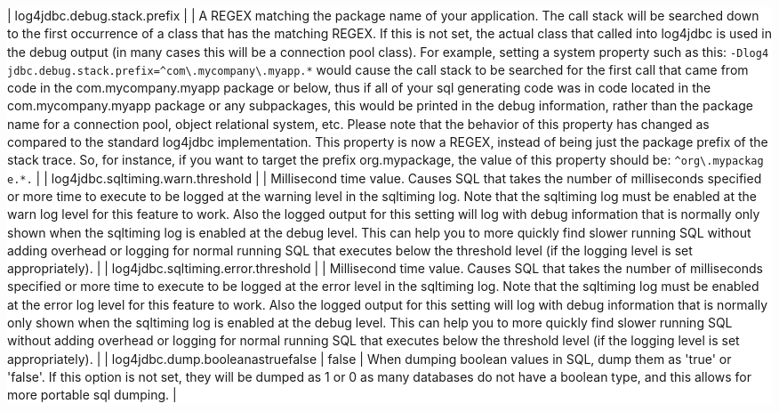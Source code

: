 | log4jdbc.debug.stack.prefix                |                                                | A REGEX matching the package name of your application. The call stack will be searched down to the first occurrence of a class that has the matching REGEX. If this is not set, the actual class that called into log4jdbc is used in the debug output (in many cases this will be a connection pool class). For example, setting a system property such as this: `-Dlog4jdbc.debug.stack.prefix=^com\.mycompany\.myapp.*` would cause the call stack to be searched for the first call that came from code in the com.mycompany.myapp package or below, thus if all of your sql generating code was in code located in the com.mycompany.myapp package or any subpackages, this would be printed in the debug information, rather than the package name for a connection pool, object relational system, etc. Please note that the behavior of this property has changed as compared to the standard log4jdbc implementation. This property is now a REGEX, instead of being just the package prefix of the stack trace. So, for instance, if you want to target the prefix org.mypackage, the value of this property should be: `^org\.mypackage.*.` |
| log4jdbc.sqltiming.warn.threshold          |                                                | Millisecond time value. Causes SQL that takes the number of milliseconds specified or more time to execute to be logged at the warning level in the sqltiming log. Note that the sqltiming log must be enabled at the warn log level for this feature to work. Also the logged output for this setting will log with debug information that is normally only shown when the sqltiming log is enabled at the debug level. This can help you to more quickly find slower running SQL without adding overhead or logging for normal running SQL that executes below the threshold level (if the logging level is set appropriately).                                                                                                                                                                                                                                                                                                                                                                                                                                                                                                                      |
| log4jdbc.sqltiming.error.threshold         |                                                | Millisecond time value. Causes SQL that takes the number of milliseconds specified or more time to execute to be logged at the error level in the sqltiming log. Note that the sqltiming log must be enabled at the error log level for this feature to work. Also the logged output for this setting will log with debug information that is normally only shown when the sqltiming log is enabled at the debug level. This can help you to more quickly find slower running SQL without adding overhead or logging for normal running SQL that executes below the threshold level (if the logging level is set appropriately).                                                                                                                                                                                                                                                                                                                                                                                                                                                                                                                       |
| log4jdbc.dump.booleanastruefalse           | false                                          | When dumping boolean values in SQL, dump them as 'true' or 'false'. If this option is not set, they will be dumped as 1 or 0 as many databases do not have a boolean type, and this allows for more portable sql dumping.                                                                                                                                                                                                                                                                                                                                                                                                                                                                                                                                                                                                                                                                                                                                                                                                                                                                                                                              |